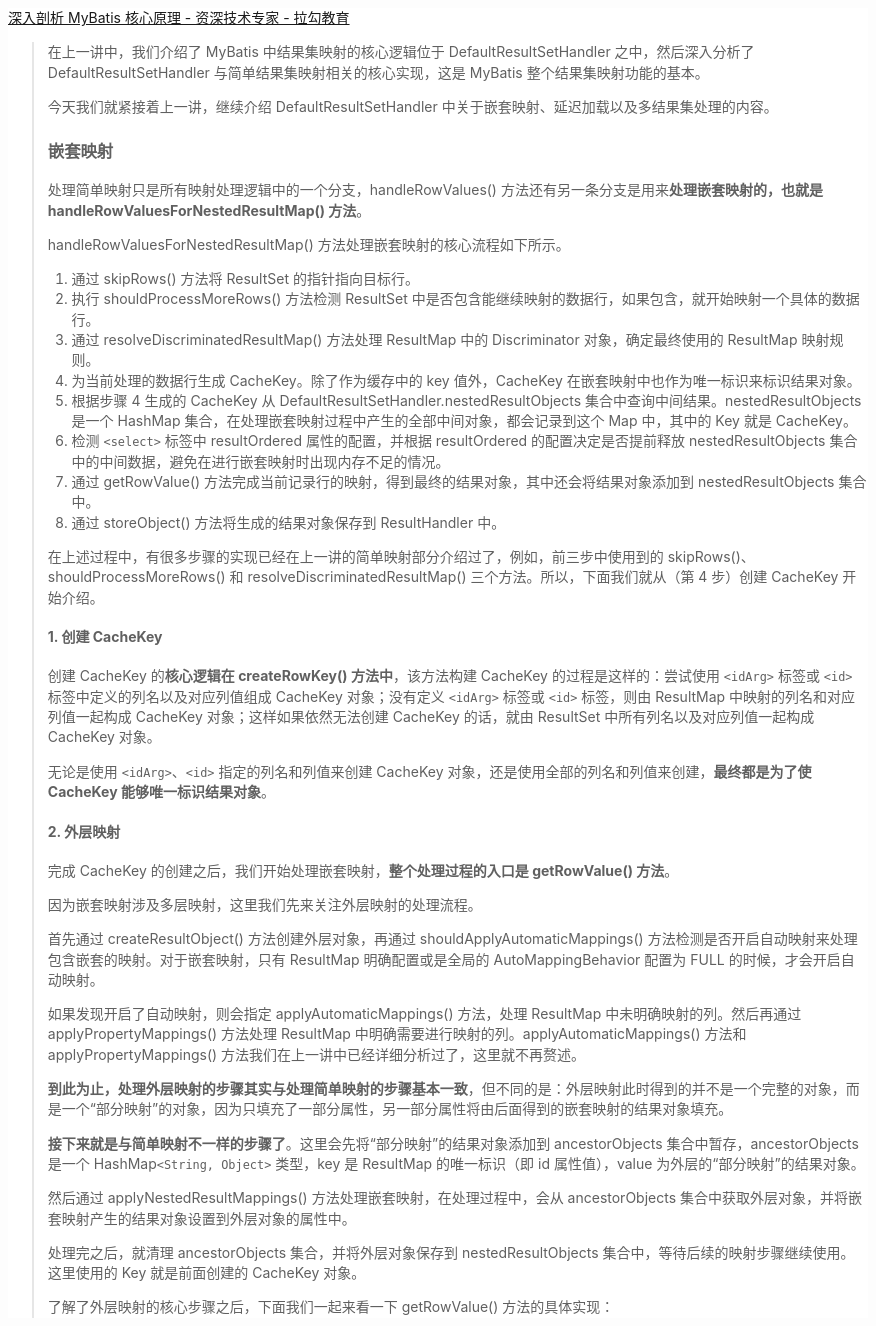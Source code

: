 [深入剖析 MyBatis 核心原理 - 资深技术专家 - 拉勾教育](https://kaiwu.lagou.com/course/courseInfo.htm?courseId=612#/detail/pc?id=6386)



> 在上一讲中，我们介绍了 MyBatis 中结果集映射的核心逻辑位于 DefaultResultSetHandler 之中，然后深入分析了 DefaultResultSetHandler 与简单结果集映射相关的核心实现，这是 MyBatis 整个结果集映射功能的基本。
>
> 今天我们就紧接着上一讲，继续介绍 DefaultResultSetHandler 中关于嵌套映射、延迟加载以及多结果集处理的内容。
>
> ### 嵌套映射
>
> 处理简单映射只是所有映射处理逻辑中的一个分支，handleRowValues() 方法还有另一条分支是用来**处理嵌套映射的，也就是 handleRowValuesForNestedResultMap() 方法**。
>
> handleRowValuesForNestedResultMap() 方法处理嵌套映射的核心流程如下所示。
>
> 1. 通过 skipRows() 方法将 ResultSet 的指针指向目标行。
> 2. 执行 shouldProcessMoreRows() 方法检测 ResultSet 中是否包含能继续映射的数据行，如果包含，就开始映射一个具体的数据行。
> 3. 通过 resolveDiscriminatedResultMap() 方法处理 ResultMap 中的 Discriminator 对象，确定最终使用的 ResultMap 映射规则。
> 4. 为当前处理的数据行生成 CacheKey。除了作为缓存中的 key 值外，CacheKey 在嵌套映射中也作为唯一标识来标识结果对象。
> 5. 根据步骤 4 生成的 CacheKey 从 DefaultResultSetHandler.nestedResultObjects 集合中查询中间结果。nestedResultObjects 是一个 HashMap 集合，在处理嵌套映射过程中产生的全部中间对象，都会记录到这个 Map 中，其中的 Key 就是 CacheKey。
> 6. 检测 `<select>` 标签中 resultOrdered 属性的配置，并根据 resultOrdered 的配置决定是否提前释放 nestedResultObjects 集合中的中间数据，避免在进行嵌套映射时出现内存不足的情况。
> 7. 通过 getRowValue() 方法完成当前记录行的映射，得到最终的结果对象，其中还会将结果对象添加到 nestedResultObjects 集合中。
> 8. 通过 storeObject() 方法将生成的结果对象保存到 ResultHandler 中。
>
> 在上述过程中，有很多步骤的实现已经在上一讲的简单映射部分介绍过了，例如，前三步中使用到的 skipRows()、shouldProcessMoreRows() 和 resolveDiscriminatedResultMap() 三个方法。所以，下面我们就从（第 4 步）创建 CacheKey 开始介绍。
>
> #### 1. 创建 CacheKey
>
> 创建 CacheKey 的**核心逻辑在 createRowKey() 方法中**，该方法构建 CacheKey 的过程是这样的：尝试使用 `<idArg>` 标签或 `<id>` 标签中定义的列名以及对应列值组成 CacheKey 对象；没有定义 `<idArg>` 标签或 `<id>` 标签，则由 ResultMap 中映射的列名和对应列值一起构成 CacheKey 对象；这样如果依然无法创建 CacheKey 的话，就由 ResultSet 中所有列名以及对应列值一起构成 CacheKey 对象。
>
> 无论是使用 `<idArg>`、`<id>` 指定的列名和列值来创建 CacheKey 对象，还是使用全部的列名和列值来创建，**最终都是为了使 CacheKey 能够唯一标识结果对象**。
>
> #### 2. 外层映射
>
> 完成 CacheKey 的创建之后，我们开始处理嵌套映射，**整个处理过程的入口是 getRowValue() 方法**。
>
> 因为嵌套映射涉及多层映射，这里我们先来关注外层映射的处理流程。
>
> 首先通过 createResultObject() 方法创建外层对象，再通过 shouldApplyAutomaticMappings() 方法检测是否开启自动映射来处理包含嵌套的映射。对于嵌套映射，只有 ResultMap 明确配置或是全局的 AutoMappingBehavior 配置为 FULL 的时候，才会开启自动映射。
>
> 如果发现开启了自动映射，则会指定 applyAutomaticMappings() 方法，处理 ResultMap 中未明确映射的列。然后再通过 applyPropertyMappings() 方法处理 ResultMap 中明确需要进行映射的列。applyAutomaticMappings() 方法和 applyPropertyMappings() 方法我们在上一讲中已经详细分析过了，这里就不再赘述。
>
> **到此为止，处理外层映射的步骤其实与处理简单映射的步骤基本一致**，但不同的是：外层映射此时得到的并不是一个完整的对象，而是一个“部分映射”的对象，因为只填充了一部分属性，另一部分属性将由后面得到的嵌套映射的结果对象填充。
>
> **接下来就是与简单映射不一样的步骤了**。这里会先将“部分映射”的结果对象添加到 ancestorObjects 集合中暂存，ancestorObjects 是一个 HashMap`<String, Object>` 类型，key 是 ResultMap 的唯一标识（即 id 属性值），value 为外层的“部分映射”的结果对象。
>
> 然后通过 applyNestedResultMappings() 方法处理嵌套映射，在处理过程中，会从 ancestorObjects 集合中获取外层对象，并将嵌套映射产生的结果对象设置到外层对象的属性中。
>
> 处理完之后，就清理 ancestorObjects 集合，并将外层对象保存到 nestedResultObjects 集合中，等待后续的映射步骤继续使用。这里使用的 Key 就是前面创建的 CacheKey 对象。
>
> 了解了外层映射的核心步骤之后，下面我们一起来看一下 getRowValue() 方法的具体实现：